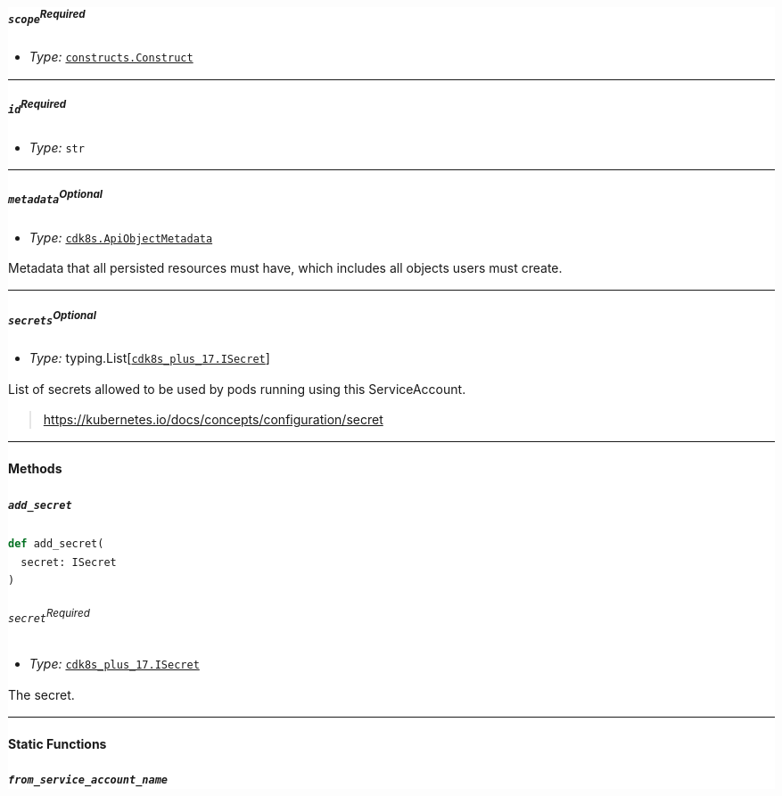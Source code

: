 ##### `scope`<sup>Required</sup> <a name="cdk8s_plus_17.ServiceAccount.parameter.scope"></a>

- *Type:* [`constructs.Construct`](#constructs.Construct)

---

##### `id`<sup>Required</sup> <a name="cdk8s_plus_17.ServiceAccount.parameter.id"></a>

- *Type:* `str`

---

##### `metadata`<sup>Optional</sup> <a name="cdk8s_plus_17.ServiceAccountProps.parameter.metadata"></a>

- *Type:* [`cdk8s.ApiObjectMetadata`](#cdk8s.ApiObjectMetadata)

Metadata that all persisted resources must have, which includes all objects users must create.

---

##### `secrets`<sup>Optional</sup> <a name="cdk8s_plus_17.ServiceAccountProps.parameter.secrets"></a>

- *Type:* typing.List[[`cdk8s_plus_17.ISecret`](#cdk8s_plus_17.ISecret)]

List of secrets allowed to be used by pods running using this ServiceAccount.

> https://kubernetes.io/docs/concepts/configuration/secret

---

#### Methods <a name="Methods"></a>

##### `add_secret` <a name="cdk8s_plus_17.ServiceAccount.add_secret"></a>

```python
def add_secret(
  secret: ISecret
)
```

###### `secret`<sup>Required</sup> <a name="cdk8s_plus_17.ServiceAccount.parameter.secret"></a>

- *Type:* [`cdk8s_plus_17.ISecret`](#cdk8s_plus_17.ISecret)

The secret.

---

#### Static Functions <a name="Static Functions"></a>

##### `from_service_account_name` <a name="cdk8s_plus_17.ServiceAccount.from_service_account_name"></a>
